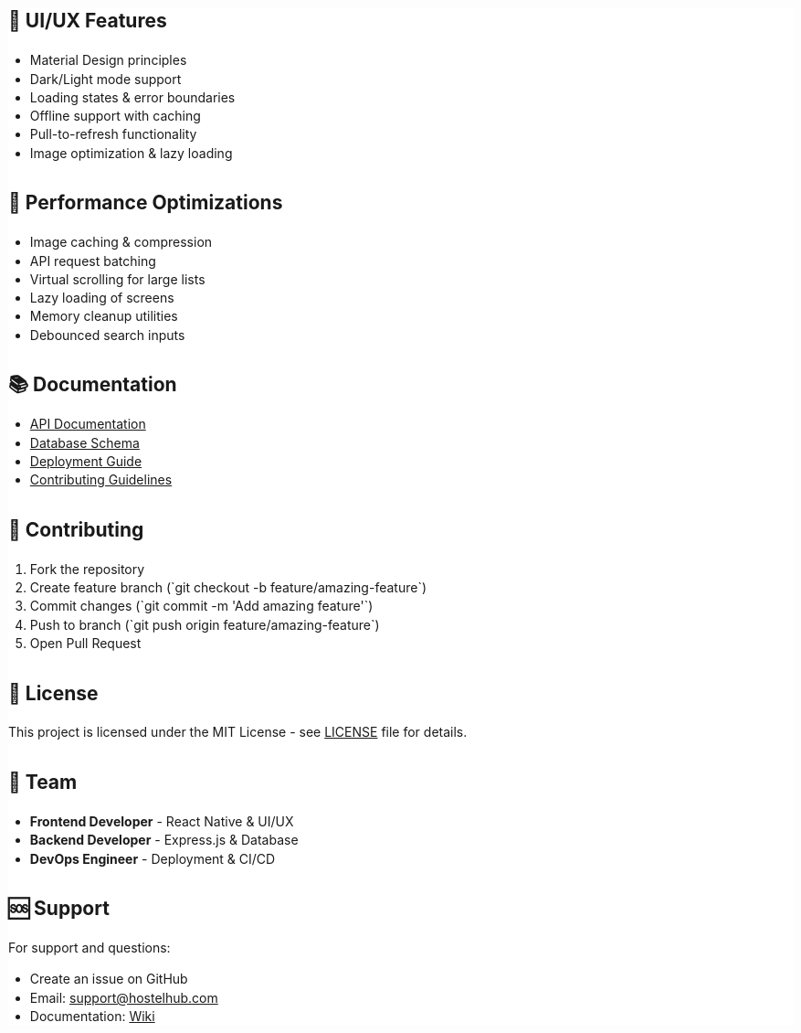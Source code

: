 ## 🎨 UI/UX Features

- Material Design principles
- Dark/Light mode support
- Loading states & error boundaries
- Offline support with caching
- Pull-to-refresh functionality
- Image optimization & lazy loading

## 🔧 Performance Optimizations

- Image caching & compression
- API request batching
- Virtual scrolling for large lists
- Lazy loading of screens
- Memory cleanup utilities
- Debounced search inputs

## 📚 Documentation

- [API Documentation](./docs/api.md)
- [Database Schema](./docs/database.md)
- [Deployment Guide](./docs/deployment.md)
- [Contributing Guidelines](./CONTRIBUTING.md)

## 🤝 Contributing

1. Fork the repository
2. Create feature branch (\`git checkout -b feature/amazing-feature\`)
3. Commit changes (\`git commit -m 'Add amazing feature'\`)
4. Push to branch (\`git push origin feature/amazing-feature\`)
5. Open Pull Request

## 📄 License

This project is licensed under the MIT License - see [LICENSE](LICENSE) file for details.

## 👥 Team

- **Frontend Developer** - React Native & UI/UX
- **Backend Developer** - Express.js & Database
- **DevOps Engineer** - Deployment & CI/CD

## 🆘 Support

For support and questions:
- Create an issue on GitHub
- Email: support@hostelhub.com
- Documentation: [Wiki](https://github.com/yourusername/hostel-hub/wiki)
